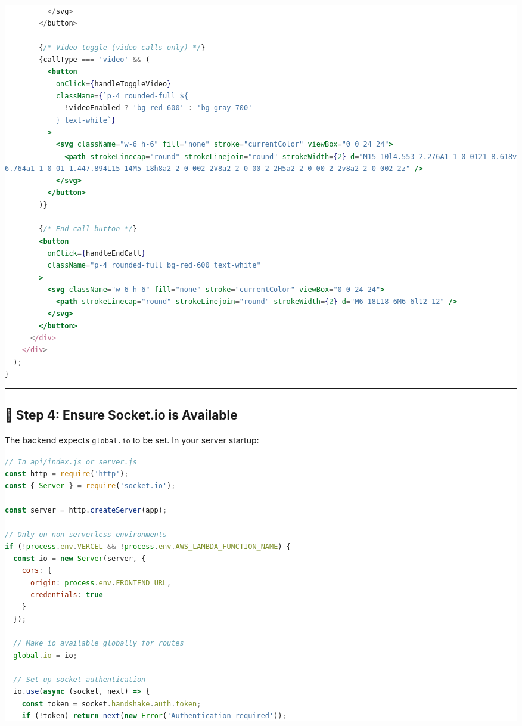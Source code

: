 ```jsx
          </svg>
        </button>

        {/* Video toggle (video calls only) */}
        {callType === 'video' && (
          <button
            onClick={handleToggleVideo}
            className={`p-4 rounded-full ${
              !videoEnabled ? 'bg-red-600' : 'bg-gray-700'
            } text-white`}
          >
            <svg className="w-6 h-6" fill="none" stroke="currentColor" viewBox="0 0 24 24">
              <path strokeLinecap="round" strokeLinejoin="round" strokeWidth={2} d="M15 10l4.553-2.276A1 1 0 0121 8.618v6.764a1 1 0 01-1.447.894L15 14M5 18h8a2 2 0 002-2V8a2 2 0 00-2-2H5a2 2 0 00-2 2v8a2 2 0 002 2z" />
            </svg>
          </button>
        )}

        {/* End call button */}
        <button
          onClick={handleEndCall}
          className="p-4 rounded-full bg-red-600 text-white"
        >
          <svg className="w-6 h-6" fill="none" stroke="currentColor" viewBox="0 0 24 24">
            <path strokeLinecap="round" strokeLinejoin="round" strokeWidth={2} d="M6 18L18 6M6 6l12 12" />
          </svg>
        </button>
      </div>
    </div>
  );
}
```

---

## 🔐 Step 4: Ensure Socket.io is Available

The backend expects `global.io` to be set. In your server startup:

```javascript
// In api/index.js or server.js
const http = require('http');
const { Server } = require('socket.io');

const server = http.createServer(app);

// Only on non-serverless environments
if (!process.env.VERCEL && !process.env.AWS_LAMBDA_FUNCTION_NAME) {
  const io = new Server(server, {
    cors: {
      origin: process.env.FRONTEND_URL,
      credentials: true
    }
  });

  // Make io available globally for routes
  global.io = io;

  // Set up socket authentication
  io.use(async (socket, next) => {
    const token = socket.handshake.auth.token;
    if (!token) return next(new Error('Authentication required'));
```